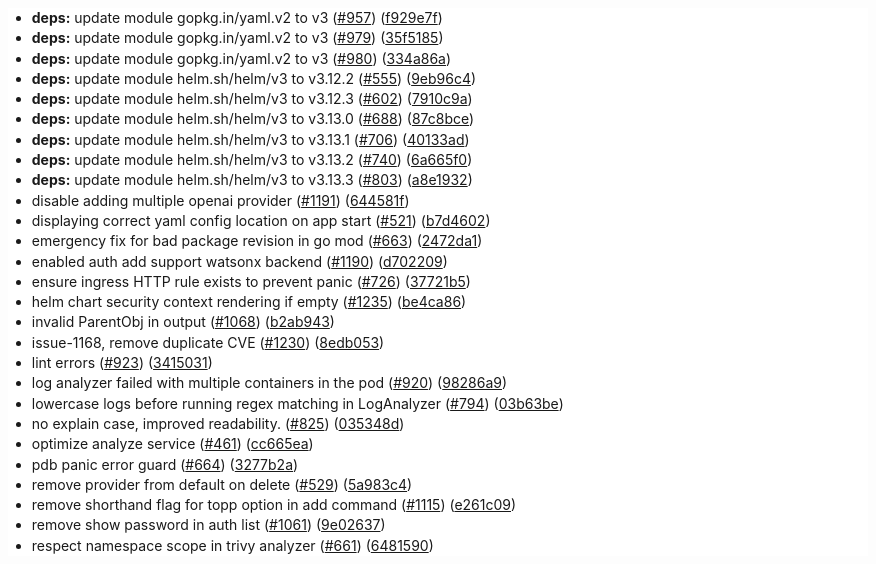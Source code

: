 * **deps:** update module gopkg.in/yaml.v2 to v3 ([#957](https://github.com/yankay/k8sgpt/issues/957)) ([f929e7f](https://github.com/yankay/k8sgpt/commit/f929e7feea5931ddec77af49dd08937aca85fd49))
* **deps:** update module gopkg.in/yaml.v2 to v3 ([#979](https://github.com/yankay/k8sgpt/issues/979)) ([35f5185](https://github.com/yankay/k8sgpt/commit/35f51859140c78ce953443afcc27f77230287809))
* **deps:** update module gopkg.in/yaml.v2 to v3 ([#980](https://github.com/yankay/k8sgpt/issues/980)) ([334a86a](https://github.com/yankay/k8sgpt/commit/334a86aaf40e5421929cf380191841db064d9bf7))
* **deps:** update module helm.sh/helm/v3 to v3.12.2 ([#555](https://github.com/yankay/k8sgpt/issues/555)) ([9eb96c4](https://github.com/yankay/k8sgpt/commit/9eb96c495cdb1247b664de625a036902b5e156ff))
* **deps:** update module helm.sh/helm/v3 to v3.12.3 ([#602](https://github.com/yankay/k8sgpt/issues/602)) ([7910c9a](https://github.com/yankay/k8sgpt/commit/7910c9aa2c40f3c1837cce179dd1fc91a9744946))
* **deps:** update module helm.sh/helm/v3 to v3.13.0 ([#688](https://github.com/yankay/k8sgpt/issues/688)) ([87c8bce](https://github.com/yankay/k8sgpt/commit/87c8bcea4becd165aeb0ac98d79df7dab9c37ee3))
* **deps:** update module helm.sh/helm/v3 to v3.13.1 ([#706](https://github.com/yankay/k8sgpt/issues/706)) ([40133ad](https://github.com/yankay/k8sgpt/commit/40133adaedff3862199e00f62877a88fcffa67c5))
* **deps:** update module helm.sh/helm/v3 to v3.13.2 ([#740](https://github.com/yankay/k8sgpt/issues/740)) ([6a665f0](https://github.com/yankay/k8sgpt/commit/6a665f05d782ba9c3051df7a15ff304c89cb34f4))
* **deps:** update module helm.sh/helm/v3 to v3.13.3 ([#803](https://github.com/yankay/k8sgpt/issues/803)) ([a8e1932](https://github.com/yankay/k8sgpt/commit/a8e193212222811f3a278df6056dd2165c4323bd))
* disable adding multiple openai provider ([#1191](https://github.com/yankay/k8sgpt/issues/1191)) ([644581f](https://github.com/yankay/k8sgpt/commit/644581f4958f470cfb088a69a478db0ab91c1540))
* displaying correct yaml config location on app start ([#521](https://github.com/yankay/k8sgpt/issues/521)) ([b7d4602](https://github.com/yankay/k8sgpt/commit/b7d4602cb8aaaa0c22a0a5941d8c6edad7c58db4))
* emergency fix for bad package revision in go mod ([#663](https://github.com/yankay/k8sgpt/issues/663)) ([2472da1](https://github.com/yankay/k8sgpt/commit/2472da167300a831dc5b45f7fc0169a0b5b1ccb7))
* enabled auth add support watsonx backend ([#1190](https://github.com/yankay/k8sgpt/issues/1190)) ([d702209](https://github.com/yankay/k8sgpt/commit/d702209941480dce62b9622ea30fdb4a9e5ef083))
* ensure ingress HTTP rule exists to prevent panic ([#726](https://github.com/yankay/k8sgpt/issues/726)) ([37721b5](https://github.com/yankay/k8sgpt/commit/37721b5dd77d66edfb7e8377b2b96470b8a21d1b))
* helm chart security context rendering if empty ([#1235](https://github.com/yankay/k8sgpt/issues/1235)) ([be4ca86](https://github.com/yankay/k8sgpt/commit/be4ca86af07e832eb7832f7e5f83df8676bafd29))
* invalid ParentObj in output ([#1068](https://github.com/yankay/k8sgpt/issues/1068)) ([b2ab943](https://github.com/yankay/k8sgpt/commit/b2ab94375e4233cdfa9762877995445c313bb962))
* issue-1168, remove duplicate CVE ([#1230](https://github.com/yankay/k8sgpt/issues/1230)) ([8edb053](https://github.com/yankay/k8sgpt/commit/8edb053b3e88027880a75999eab19bed2176747f))
* lint errors ([#923](https://github.com/yankay/k8sgpt/issues/923)) ([3415031](https://github.com/yankay/k8sgpt/commit/3415031006bb5899019e68d33ac6083d03ef864b))
* log analyzer failed with multiple containers in the pod ([#920](https://github.com/yankay/k8sgpt/issues/920)) ([98286a9](https://github.com/yankay/k8sgpt/commit/98286a965e4c4c680deeb43d3397b51089968366))
* lowercase logs before running regex matching in LogAnalyzer ([#794](https://github.com/yankay/k8sgpt/issues/794)) ([03b63be](https://github.com/yankay/k8sgpt/commit/03b63befa247ac84b795a0ec8d5280196b8d570d))
* no explain case, improved readability. ([#825](https://github.com/yankay/k8sgpt/issues/825)) ([035348d](https://github.com/yankay/k8sgpt/commit/035348d8a0d290ac26b42425945eaafe038cedc5))
* optimize analyze service ([#461](https://github.com/yankay/k8sgpt/issues/461)) ([cc665ea](https://github.com/yankay/k8sgpt/commit/cc665ea4f3f279c30c7dd7996786e6bdce88acc8))
* pdb panic error guard ([#664](https://github.com/yankay/k8sgpt/issues/664)) ([3277b2a](https://github.com/yankay/k8sgpt/commit/3277b2ad4b27ade9bd7da07f5fc8d8f074355177))
* remove provider from default on delete ([#529](https://github.com/yankay/k8sgpt/issues/529)) ([5a983c4](https://github.com/yankay/k8sgpt/commit/5a983c4a0a511389e25cffe12999b903b85cd96d))
* remove shorthand flag for topp option in add command ([#1115](https://github.com/yankay/k8sgpt/issues/1115)) ([e261c09](https://github.com/yankay/k8sgpt/commit/e261c09889359d5870acb9720ff033440f835f8f))
* remove show password in auth list ([#1061](https://github.com/yankay/k8sgpt/issues/1061)) ([9e02637](https://github.com/yankay/k8sgpt/commit/9e0263778f6dbc179184fa9d86f07d808283d63e))
* respect namespace scope in trivy analyzer ([#661](https://github.com/yankay/k8sgpt/issues/661)) ([6481590](https://github.com/yankay/k8sgpt/commit/6481590b29b80391ea1c9298cae5d8f0a4ae7354))